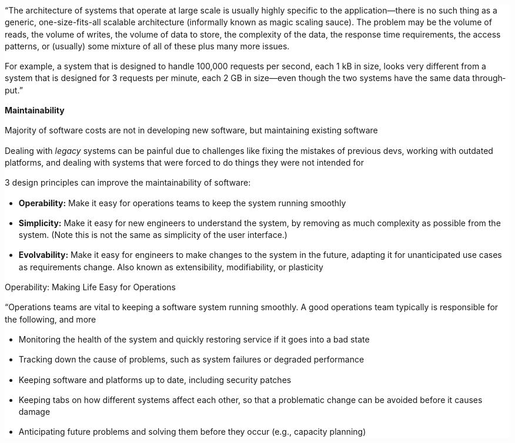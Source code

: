 “The architecture of systems that operate at large scale is usually
highly specific to the application—there is no such thing as a generic,
one-size-fits-all scalable architecture (informally known as magic
scaling sauce). The problem may be the volume of reads, the volume of
writes, the volume of data to store, the complexity of the data, the
response time requirements, the access patterns, or (usually) some
mixture of all of these plus many more issues.

For example, a system that is designed to handle 100,000 requests per
second, each 1 kB in size, looks very different from a system that is
designed for 3 requests per minute, each 2 GB in size—even though the
two systems have the same data through‐ put.”

**Maintainability**

Majority of software costs are not in developing new software, but
maintaining existing software

Dealing with *legacy* systems can be painful due to challenges like
fixing the mistakes of previous devs, working with outdated platforms,
and dealing with systems that were forced to do things they were not
intended for

3 design principles can improve the maintainability of software:

-   **Operability:** Make it easy for operations teams to keep the
    system running smoothly

-   **Simplicity:** Make it easy for new engineers to understand the
    system, by removing as much complexity as possible from the system.
    (Note this is not the same as simplicity of the user interface.)

-   **Evolvability:** Make it easy for engineers to make changes to the
    system in the future, adapting it for unanticipated use cases as
    requirements change. Also known as extensibility, modifiability, or
    plasticity

Operability: Making Life Easy for Operations

“Operations teams are vital to keeping a software system running
smoothly. A good operations team typically is responsible for the
following, and more

-   Monitoring the health of the system and quickly restoring service if
    it goes into a bad state

-   Tracking down the cause of problems, such as system failures or
    degraded performance

-   Keeping software and platforms up to date, including security
    patches

-   Keeping tabs on how different systems affect each other, so that a
    problematic change can be avoided before it causes damage

-   Anticipating future problems and solving them before they occur
    (e.g., capacity planning)
